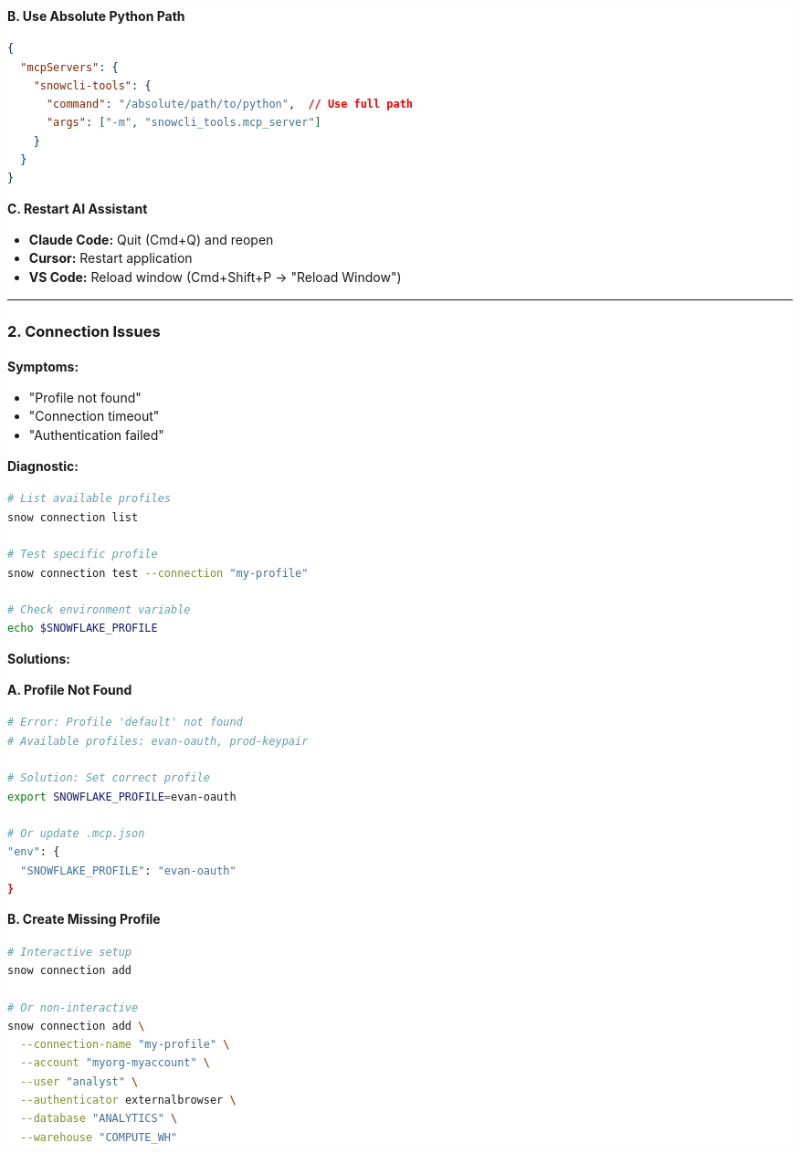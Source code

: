**B. Use Absolute Python Path**
```json
{
  "mcpServers": {
    "snowcli-tools": {
      "command": "/absolute/path/to/python",  // Use full path
      "args": ["-m", "snowcli_tools.mcp_server"]
    }
  }
}
```

**C. Restart AI Assistant**
- **Claude Code:** Quit (Cmd+Q) and reopen
- **Cursor:** Restart application
- **VS Code:** Reload window (Cmd+Shift+P → "Reload Window")

---

### 2. Connection Issues

**Symptoms:**
- "Profile not found"
- "Connection timeout"
- "Authentication failed"

**Diagnostic:**
```bash
# List available profiles
snow connection list

# Test specific profile
snow connection test --connection "my-profile"

# Check environment variable
echo $SNOWFLAKE_PROFILE
```

**Solutions:**

**A. Profile Not Found**
```bash
# Error: Profile 'default' not found
# Available profiles: evan-oauth, prod-keypair

# Solution: Set correct profile
export SNOWFLAKE_PROFILE=evan-oauth

# Or update .mcp.json
"env": {
  "SNOWFLAKE_PROFILE": "evan-oauth"
}
```

**B. Create Missing Profile**
```bash
# Interactive setup
snow connection add

# Or non-interactive
snow connection add \
  --connection-name "my-profile" \
  --account "myorg-myaccount" \
  --user "analyst" \
  --authenticator externalbrowser \
  --database "ANALYTICS" \
  --warehouse "COMPUTE_WH"
```